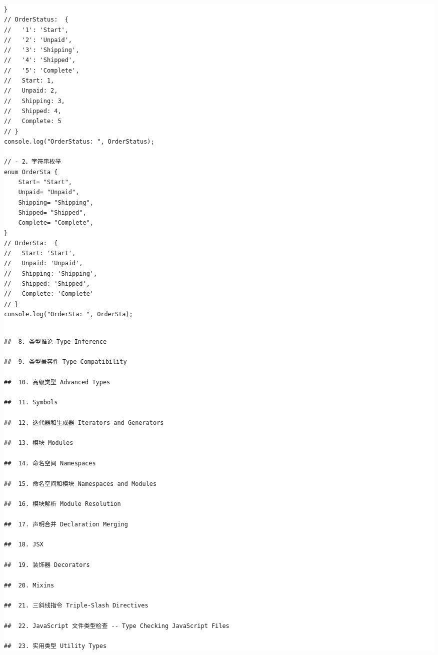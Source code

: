     }
    // OrderStatus:  {
    //   '1': 'Start',
    //   '2': 'Unpaid',
    //   '3': 'Shipping',
    //   '4': 'Shipped',
    //   '5': 'Complete',
    //   Start: 1,
    //   Unpaid: 2,
    //   Shipping: 3,
    //   Shipped: 4,
    //   Complete: 5
    // }
    console.log("OrderStatus: ", OrderStatus);
    
    // - 2、字符串枚举 
    enum OrderSta {
        Start= "Start",
        Unpaid= "Unpaid",
        Shipping= "Shipping",
        Shipped= "Shipped",
        Complete= "Complete",
    }
    // OrderSta:  {
    //   Start: 'Start',
    //   Unpaid: 'Unpaid',
    //   Shipping: 'Shipping',
    //   Shipped: 'Shipped',
    //   Complete: 'Complete'
    // }
    console.log("OrderSta: ", OrderSta);
  ```

##  8. 类型推论 Type Inference

##  9. 类型兼容性 Type Compatibility

##  10. 高级类型 Advanced Types

##  11. Symbols

##  12. 迭代器和生成器 Iterators and Generators

##  13. 模块 Modules

##  14. 命名空间 Namespaces

##  15. 命名空间和模块 Namespaces and Modules

##  16. 模块解析 Module Resolution

##  17. 声明合并 Declaration Merging

##  18. JSX

##  19. 装饰器 Decorators

##  20. Mixins

##  21. 三斜线指令 Triple-Slash Directives

##  22. JavaScript 文件类型检查 -- Type Checking JavaScript Files

##  23. 实用类型 Utility Types
  ```